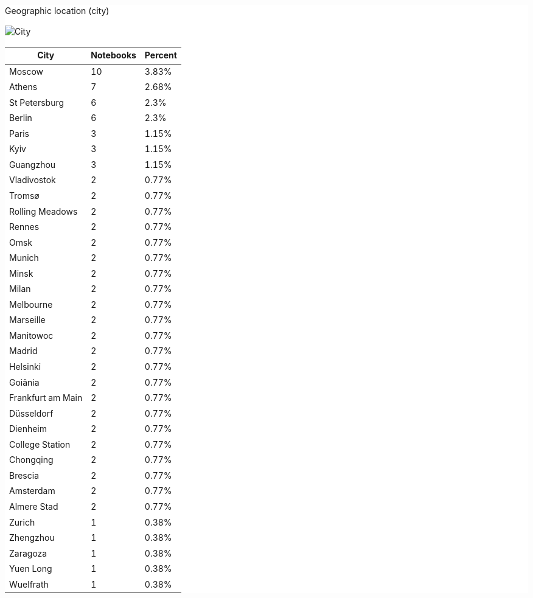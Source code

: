 Geographic location (city)

![City](./images/pie_chart/node_city.svg)


| City              | Notebooks | Percent |
|-------------------|-----------|---------|
| Moscow            | 10        | 3.83%   |
| Athens            | 7         | 2.68%   |
| St Petersburg     | 6         | 2.3%    |
| Berlin            | 6         | 2.3%    |
| Paris             | 3         | 1.15%   |
| Kyiv              | 3         | 1.15%   |
| Guangzhou         | 3         | 1.15%   |
| Vladivostok       | 2         | 0.77%   |
| Tromsø           | 2         | 0.77%   |
| Rolling Meadows   | 2         | 0.77%   |
| Rennes            | 2         | 0.77%   |
| Omsk              | 2         | 0.77%   |
| Munich            | 2         | 0.77%   |
| Minsk             | 2         | 0.77%   |
| Milan             | 2         | 0.77%   |
| Melbourne         | 2         | 0.77%   |
| Marseille         | 2         | 0.77%   |
| Manitowoc         | 2         | 0.77%   |
| Madrid            | 2         | 0.77%   |
| Helsinki          | 2         | 0.77%   |
| Goiânia          | 2         | 0.77%   |
| Frankfurt am Main | 2         | 0.77%   |
| Düsseldorf       | 2         | 0.77%   |
| Dienheim          | 2         | 0.77%   |
| College Station   | 2         | 0.77%   |
| Chongqing         | 2         | 0.77%   |
| Brescia           | 2         | 0.77%   |
| Amsterdam         | 2         | 0.77%   |
| Almere Stad       | 2         | 0.77%   |
| Zurich            | 1         | 0.38%   |
| Zhengzhou         | 1         | 0.38%   |
| Zaragoza          | 1         | 0.38%   |
| Yuen Long         | 1         | 0.38%   |
| Wuelfrath         | 1         | 0.38%   |